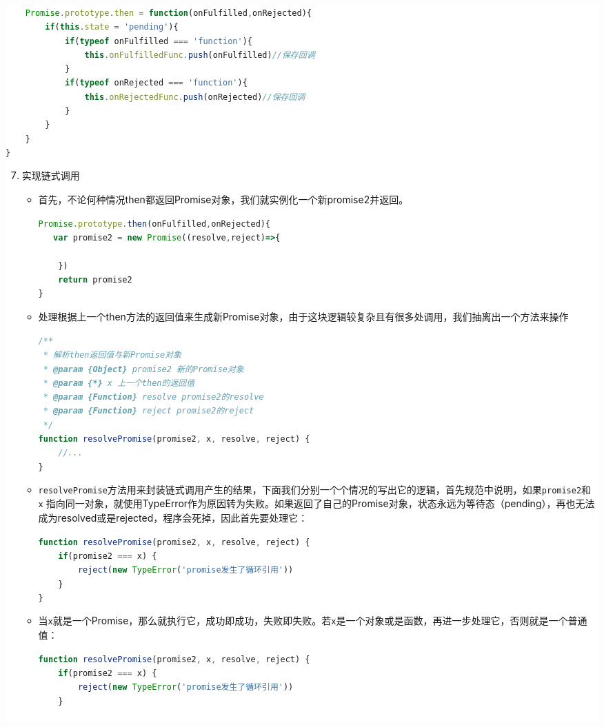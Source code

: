    ```js
       Promise.prototype.then = function(onFulfilled,onRejected){
           if(this.state = 'pending'){
               if(typeof onFulfilled === 'function'){
                   this.onFulfilledFunc.push(onFulfilled)//保存回调
               }
               if(typeof onRejected === 'function'){
                   this.onRejectedFunc.push(onRejected)//保存回调
               }
           }
       }
   }
   ```

7. 实现链式调用

   - 首先，不论何种情况then都返回Promise对象，我们就实例化一个新promise2并返回。

     ```js
     Promise.prototype.then(onFulfilled,onRejected){
     	var promise2 = new Promise((resolve,reject)=>{
             
         })
         return promise2
     }
     ```

   - 处理根据上一个then方法的返回值来生成新Promise对象，由于这块逻辑较复杂且有很多处调用，我们抽离出一个方法来操作

     ```js
     /**
      * 解析then返回值与新Promise对象
      * @param {Object} promise2 新的Promise对象 
      * @param {*} x 上一个then的返回值
      * @param {Function} resolve promise2的resolve
      * @param {Function} reject promise2的reject
      */
     function resolvePromise(promise2, x, resolve, reject) {
         //...
     }
     ```

   - `resolvePromise`方法用来封装链式调用产生的结果，下面我们分别一个个情况的写出它的逻辑，首先规范中说明，如果`promise2`和 `x` 指向同一对象，就使用TypeError作为原因转为失败。如果返回了自己的Promise对象，状态永远为等待态（pending），再也无法成为resolved或是rejected，程序会死掉，因此首先要处理它：

     ```js
     function resolvePromise(promise2, x, resolve, reject) {
         if(promise2 === x) {
             reject(new TypeError('promise发生了循环引用'))
         }
     }
     ```

   - 当`x`就是一个Promise，那么就执行它，成功即成功，失败即失败。若`x`是一个对象或是函数，再进一步处理它，否则就是一个普通值：

     ```js
     function resolvePromise(promise2, x, resolve, reject) {
         if(promise2 === x) {
             reject(new TypeError('promise发生了循环引用'))
         }
         